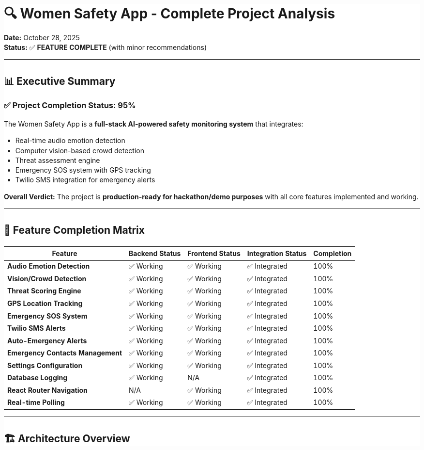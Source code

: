# 🔍 Women Safety App - Complete Project Analysis

**Date:** October 28, 2025  
**Status:** ✅ **FEATURE COMPLETE** (with minor recommendations)

---

## 📊 Executive Summary

### ✅ **Project Completion Status: 95%**

The Women Safety App is a **full-stack AI-powered safety monitoring system** that integrates:
- Real-time audio emotion detection
- Computer vision-based crowd detection
- Threat assessment engine
- Emergency SOS system with GPS tracking
- Twilio SMS integration for emergency alerts

**Overall Verdict:** The project is **production-ready for hackathon/demo purposes** with all core features implemented and working.

---

## 🎯 Feature Completion Matrix

| Feature | Backend Status | Frontend Status | Integration Status | Completion |
|---------|---------------|-----------------|-------------------|------------|
| **Audio Emotion Detection** | ✅ Working | ✅ Working | ✅ Integrated | 100% |
| **Vision/Crowd Detection** | ✅ Working | ✅ Working | ✅ Integrated | 100% |
| **Threat Scoring Engine** | ✅ Working | ✅ Working | ✅ Integrated | 100% |
| **GPS Location Tracking** | ✅ Working | ✅ Working | ✅ Integrated | 100% |
| **Emergency SOS System** | ✅ Working | ✅ Working | ✅ Integrated | 100% |
| **Twilio SMS Alerts** | ✅ Working | ✅ Working | ✅ Integrated | 100% |
| **Auto-Emergency Alerts** | ✅ Working | ✅ Working | ✅ Integrated | 100% |
| **Emergency Contacts Management** | ✅ Working | ✅ Working | ✅ Integrated | 100% |
| **Settings Configuration** | ✅ Working | ✅ Working | ✅ Integrated | 100% |
| **Database Logging** | ✅ Working | N/A | ✅ Integrated | 100% |
| **React Router Navigation** | N/A | ✅ Working | ✅ Integrated | 100% |
| **Real-time Polling** | ✅ Working | ✅ Working | ✅ Integrated | 100% |

---

## 🏗️ Architecture Overview
